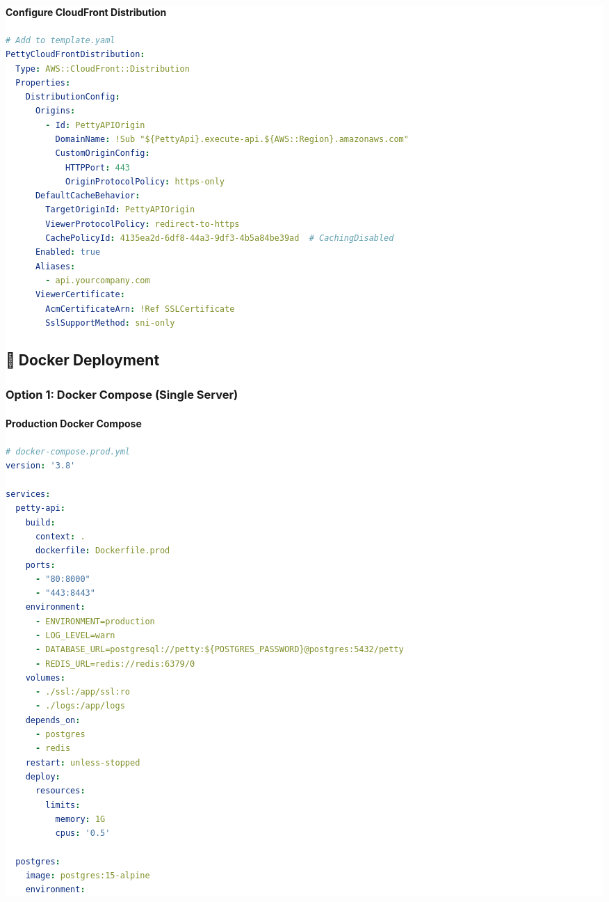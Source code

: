#### Configure CloudFront Distribution
```yaml
# Add to template.yaml
PettyCloudFrontDistribution:
  Type: AWS::CloudFront::Distribution
  Properties:
    DistributionConfig:
      Origins:
        - Id: PettyAPIOrigin
          DomainName: !Sub "${PettyApi}.execute-api.${AWS::Region}.amazonaws.com"
          CustomOriginConfig:
            HTTPPort: 443
            OriginProtocolPolicy: https-only
      DefaultCacheBehavior:
        TargetOriginId: PettyAPIOrigin
        ViewerProtocolPolicy: redirect-to-https
        CachePolicyId: 4135ea2d-6df8-44a3-9df3-4b5a84be39ad  # CachingDisabled
      Enabled: true
      Aliases:
        - api.yourcompany.com
      ViewerCertificate:
        AcmCertificateArn: !Ref SSLCertificate
        SslSupportMethod: sni-only
```

## 🐳 Docker Deployment

### Option 1: Docker Compose (Single Server)

#### Production Docker Compose
```yaml
# docker-compose.prod.yml
version: '3.8'

services:
  petty-api:
    build:
      context: .
      dockerfile: Dockerfile.prod
    ports:
      - "80:8000"
      - "443:8443"
    environment:
      - ENVIRONMENT=production
      - LOG_LEVEL=warn
      - DATABASE_URL=postgresql://petty:${POSTGRES_PASSWORD}@postgres:5432/petty
      - REDIS_URL=redis://redis:6379/0
    volumes:
      - ./ssl:/app/ssl:ro
      - ./logs:/app/logs
    depends_on:
      - postgres
      - redis
    restart: unless-stopped
    deploy:
      resources:
        limits:
          memory: 1G
          cpus: '0.5'

  postgres:
    image: postgres:15-alpine
    environment:
```